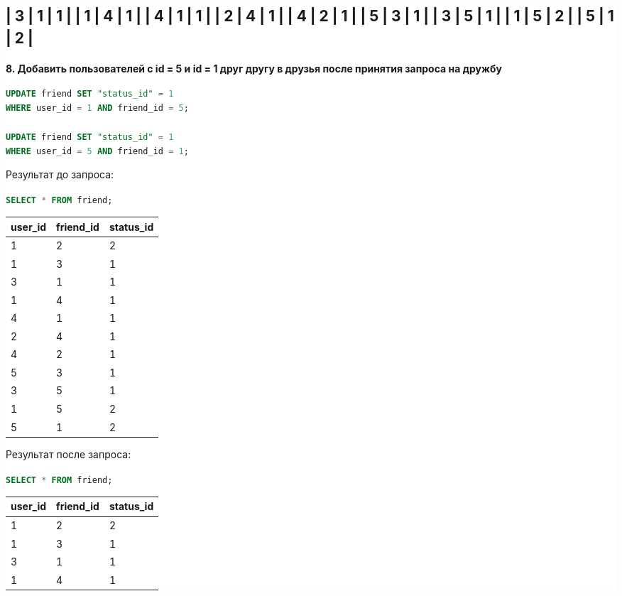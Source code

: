 | 3         | 1         | 1         |
| 1         | 4         | 1         |
| 4         | 1         | 1         |
| 2         | 4         | 1         |
| 4         | 2         | 1         |
| 5         | 3         | 1         |
| 3         | 5         | 1         |
| 1         | 5         | 2         |
| 5         | 1         | 2         |
---

**8. Добавить пользователей с id = 5 и id = 1 друг другу в друзья после принятия запроса на дружбу**
```SQL
UPDATE friend SET "status_id" = 1
WHERE user_id = 1 AND friend_id = 5;

UPDATE friend SET "status_id" = 1
WHERE user_id = 5 AND friend_id = 1;
```
Результат до запроса:
```SQL
SELECT * FROM friend;
```
| user_id   | friend_id | status_id |
|-----------|-----------|-----------|
| 1         | 2         | 2         |
| 1         | 3         | 1         |
| 3         | 1         | 1         |
| 1         | 4         | 1         |
| 4         | 1         | 1         |
| 2         | 4         | 1         |
| 4         | 2         | 1         |
| 5         | 3         | 1         |
| 3         | 5         | 1         |
| 1         | 5         | 2         |
| 5         | 1         | 2         |

Результат после запроса:
```SQL
SELECT * FROM friend;
```
| user_id   | friend_id | status_id |
|-----------|-----------|-----------|
| 1         | 2         | 2         |
| 1         | 3         | 1         |
| 3         | 1         | 1         |
| 1         | 4         | 1         |